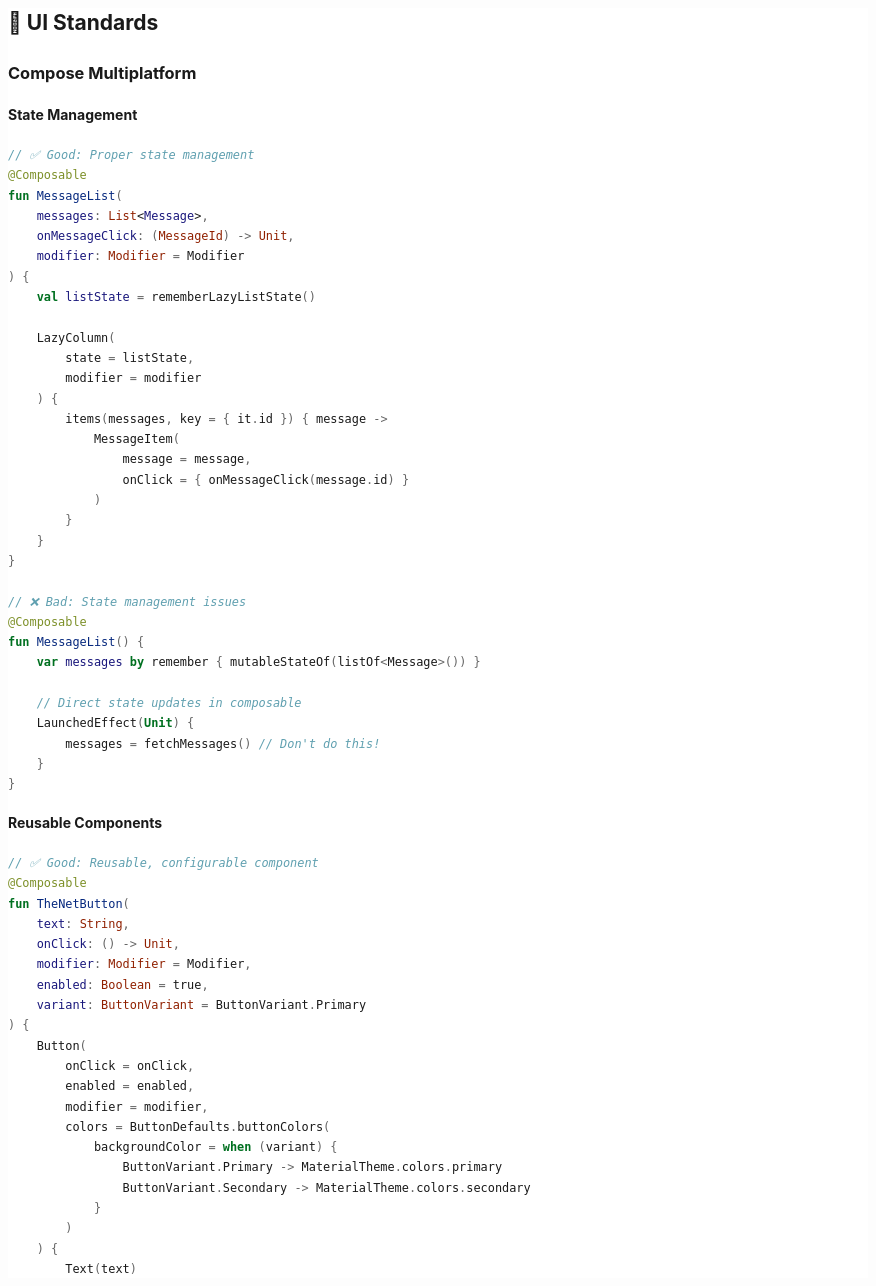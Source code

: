 ## 📱 UI Standards

### Compose Multiplatform

#### State Management
```kotlin
// ✅ Good: Proper state management
@Composable
fun MessageList(
    messages: List<Message>,
    onMessageClick: (MessageId) -> Unit,
    modifier: Modifier = Modifier
) {
    val listState = rememberLazyListState()
    
    LazyColumn(
        state = listState,
        modifier = modifier
    ) {
        items(messages, key = { it.id }) { message ->
            MessageItem(
                message = message,
                onClick = { onMessageClick(message.id) }
            )
        }
    }
}

// ❌ Bad: State management issues
@Composable
fun MessageList() {
    var messages by remember { mutableStateOf(listOf<Message>()) }
    
    // Direct state updates in composable
    LaunchedEffect(Unit) {
        messages = fetchMessages() // Don't do this!
    }
}
```

#### Reusable Components
```kotlin
// ✅ Good: Reusable, configurable component
@Composable
fun TheNetButton(
    text: String,
    onClick: () -> Unit,
    modifier: Modifier = Modifier,
    enabled: Boolean = true,
    variant: ButtonVariant = ButtonVariant.Primary
) {
    Button(
        onClick = onClick,
        enabled = enabled,
        modifier = modifier,
        colors = ButtonDefaults.buttonColors(
            backgroundColor = when (variant) {
                ButtonVariant.Primary -> MaterialTheme.colors.primary
                ButtonVariant.Secondary -> MaterialTheme.colors.secondary
            }
        )
    ) {
        Text(text)
```